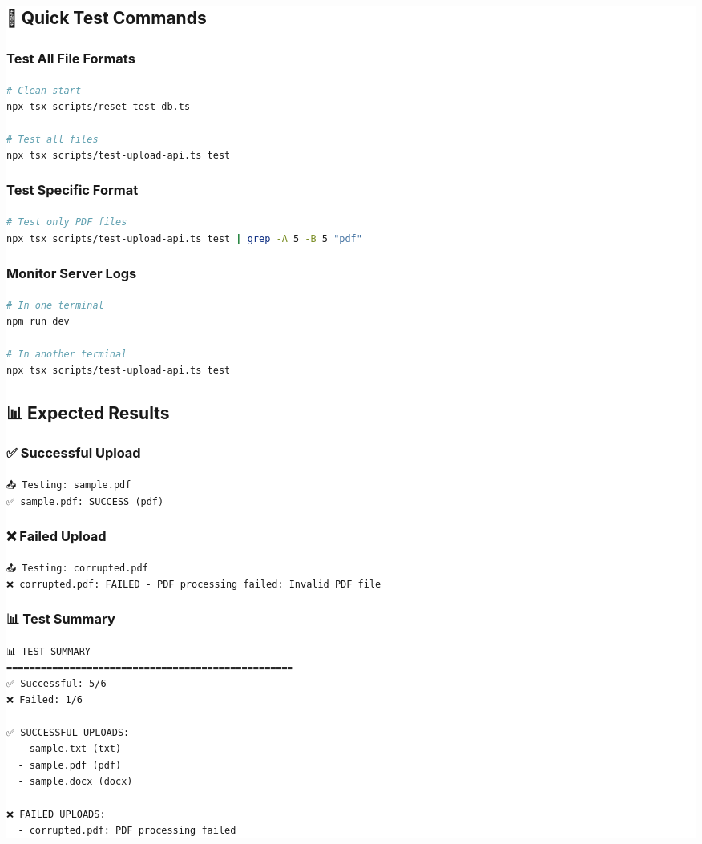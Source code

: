 ## 🔧 Quick Test Commands

### Test All File Formats
```bash
# Clean start
npx tsx scripts/reset-test-db.ts

# Test all files
npx tsx scripts/test-upload-api.ts test
```

### Test Specific Format
```bash
# Test only PDF files
npx tsx scripts/test-upload-api.ts test | grep -A 5 -B 5 "pdf"
```

### Monitor Server Logs
```bash
# In one terminal
npm run dev

# In another terminal
npx tsx scripts/test-upload-api.ts test
```

## 📊 Expected Results

### ✅ Successful Upload
```
📤 Testing: sample.pdf
✅ sample.pdf: SUCCESS (pdf)
```

### ❌ Failed Upload
```
📤 Testing: corrupted.pdf
❌ corrupted.pdf: FAILED - PDF processing failed: Invalid PDF file
```

### 📊 Test Summary
```
📊 TEST SUMMARY
==================================================
✅ Successful: 5/6
❌ Failed: 1/6

✅ SUCCESSFUL UPLOADS:
  - sample.txt (txt)
  - sample.pdf (pdf)
  - sample.docx (docx)

❌ FAILED UPLOADS:
  - corrupted.pdf: PDF processing failed
```
